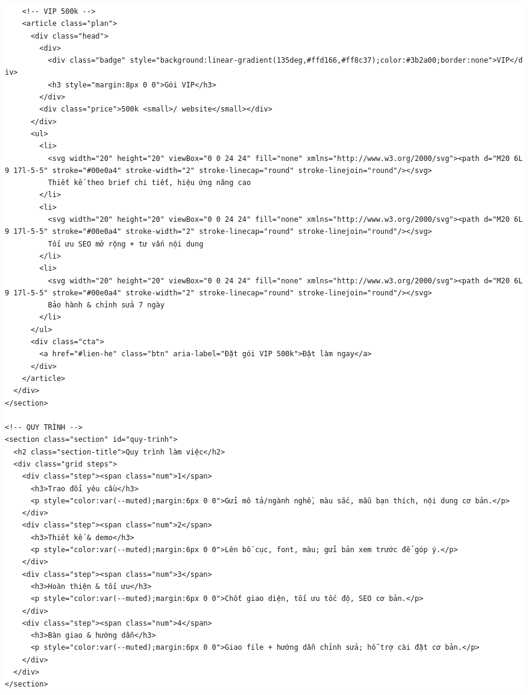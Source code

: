         <!-- VIP 500k -->
        <article class="plan">
          <div class="head">
            <div>
              <div class="badge" style="background:linear-gradient(135deg,#ffd166,#ff8c37);color:#3b2a00;border:none">VIP</div>
              <h3 style="margin:8px 0 0">Gói VIP</h3>
            </div>
            <div class="price">500k <small>/ website</small></div>
          </div>
          <ul>
            <li>
              <svg width="20" height="20" viewBox="0 0 24 24" fill="none" xmlns="http://www.w3.org/2000/svg"><path d="M20 6L9 17l-5-5" stroke="#00e0a4" stroke-width="2" stroke-linecap="round" stroke-linejoin="round"/></svg>
              Thiết kế theo brief chi tiết, hiệu ứng nâng cao
            </li>
            <li>
              <svg width="20" height="20" viewBox="0 0 24 24" fill="none" xmlns="http://www.w3.org/2000/svg"><path d="M20 6L9 17l-5-5" stroke="#00e0a4" stroke-width="2" stroke-linecap="round" stroke-linejoin="round"/></svg>
              Tối ưu SEO mở rộng + tư vấn nội dung
            </li>
            <li>
              <svg width="20" height="20" viewBox="0 0 24 24" fill="none" xmlns="http://www.w3.org/2000/svg"><path d="M20 6L9 17l-5-5" stroke="#00e0a4" stroke-width="2" stroke-linecap="round" stroke-linejoin="round"/></svg>
              Bảo hành & chỉnh sửa 7 ngày
            </li>
          </ul>
          <div class="cta">
            <a href="#lien-he" class="btn" aria-label="Đặt gói VIP 500k">Đặt làm ngay</a>
          </div>
        </article>
      </div>
    </section>

    <!-- QUY TRÌNH -->
    <section class="section" id="quy-trinh">
      <h2 class="section-title">Quy trình làm việc</h2>
      <div class="grid steps">
        <div class="step"><span class="num">1</span>
          <h3>Trao đổi yêu cầu</h3>
          <p style="color:var(--muted);margin:6px 0 0">Gửi mô tả/ngành nghề, màu sắc, mẫu bạn thích, nội dung cơ bản.</p>
        </div>
        <div class="step"><span class="num">2</span>
          <h3>Thiết kế & demo</h3>
          <p style="color:var(--muted);margin:6px 0 0">Lên bố cục, font, màu; gửi bản xem trước để góp ý.</p>
        </div>
        <div class="step"><span class="num">3</span>
          <h3>Hoàn thiện & tối ưu</h3>
          <p style="color:var(--muted);margin:6px 0 0">Chốt giao diện, tối ưu tốc độ, SEO cơ bản.</p>
        </div>
        <div class="step"><span class="num">4</span>
          <h3>Bàn giao & hướng dẫn</h3>
          <p style="color:var(--muted);margin:6px 0 0">Giao file + hướng dẫn chỉnh sửa; hỗ trợ cài đặt cơ bản.</p>
        </div>
      </div>
    </section>

